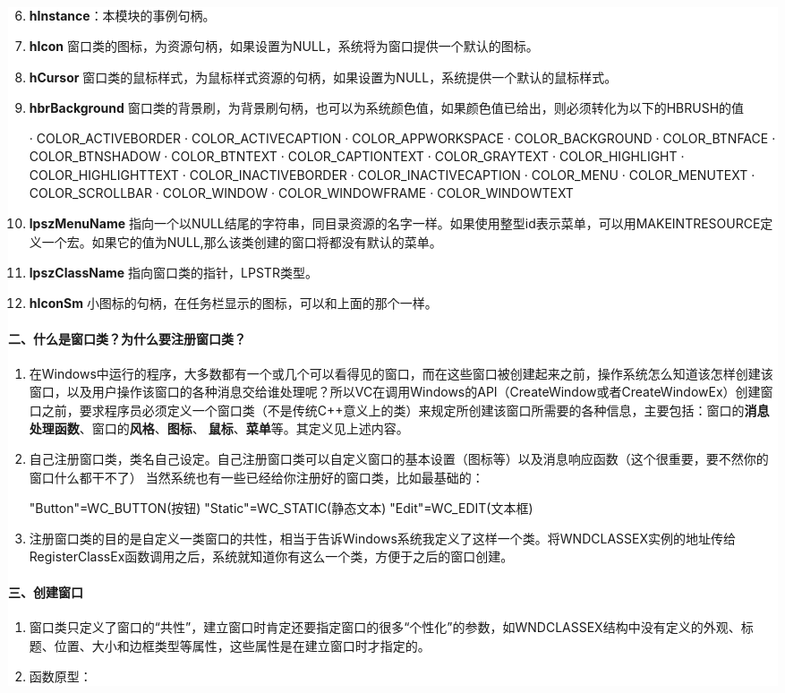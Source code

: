 6. **hInstance**：本模块的事例句柄。

7.  **hIcon**  窗口类的图标，为资源句柄，如果设置为NULL，系统将为窗口提供一个默认的图标。

8.  **hCursor** 窗口类的鼠标样式，为鼠标样式资源的句柄，如果设置为NULL，系统提供一个默认的鼠标样式。

9. **hbrBackground** 窗口类的背景刷，为背景刷句柄，也可以为系统颜色值，如果颜色值已给出，则必须转化为以下的HBRUSH的值

   ·  COLOR_ACTIVEBORDER
   ·  COLOR_ACTIVECAPTION
   ·  COLOR_APPWORKSPACE
   ·  COLOR_BACKGROUND
   ·  COLOR_BTNFACE
   ·  COLOR_BTNSHADOW
   ·  COLOR_BTNTEXT
   ·  COLOR_CAPTIONTEXT
   ·  COLOR_GRAYTEXT
   ·  COLOR_HIGHLIGHT
   ·  COLOR_HIGHLIGHTTEXT
   ·  COLOR_INACTIVEBORDER
   ·  COLOR_INACTIVECAPTION
   ·  COLOR_MENU
   ·  COLOR_MENUTEXT
   ·  COLOR_SCROLLBAR
   ·  COLOR_WINDOW
   ·  COLOR_WINDOWFRAME
   ·  COLOR_WINDOWTEXT

10. **lpszMenuName**  指向一个以NULL结尾的字符串，同目录资源的名字一样。如果使用整型id表示菜单，可以用MAKEINTRESOURCE定义一个宏。如果它的值为NULL,那么该类创建的窗口将都没有默认的菜单。

11. **lpszClassName**  指向窗口类的指针，LPSTR类型。

12. **hIconSm**  小图标的句柄，在任务栏显示的图标，可以和上面的那个一样。

#### 二、什么是窗口类？为什么要注册窗口类？

1. 在Windows中运行的程序，大多数都有一个或几个可以看得见的窗口，而在这些窗口被创建起来之前，操作系统怎么知道该怎样创建该窗口，以及用户操作该窗口的各种消息交给谁处理呢？所以VC在调用Windows的API（CreateWindow或者CreateWindowEx）创建窗口之前，要求程序员必须定义一个窗口类（不是传统C++意义上的类）来规定所创建该窗口所需要的各种信息，主要包括：窗口的**消息处理函数**、窗口的**风格**、**图标**、 **鼠标**、**菜单**等。其定义见上述内容。

2. 自己注册窗口类，类名自己设定。自己注册窗口类可以自定义窗口的基本设置（图标等）以及消息响应函数（这个很重要，要不然你的窗口什么都干不了）
   当然系统也有一些已经给你注册好的窗口类，比如最基础的：

   "Button"=WC_BUTTON(按钮)
   "Static"=WC_STATIC(静态文本)
   "Edit"=WC_EDIT(文本框)

3. 注册窗口类的目的是自定义一类窗口的共性，相当于告诉Windows系统我定义了这样一个类。将WNDCLASSEX实例的地址传给RegisterClassEx函数调用之后，系统就知道你有这么一个类，方便于之后的窗口创建。

#### 三、创建窗口

1. 窗口类只定义了窗口的“共性”，建立窗口时肯定还要指定窗口的很多“个性化”的参数，如WNDCLASSEX结构中没有定义的外观、标题、位置、大小和边框类型等属性，这些属性是在建立窗口时才指定的。

2. 函数原型：
